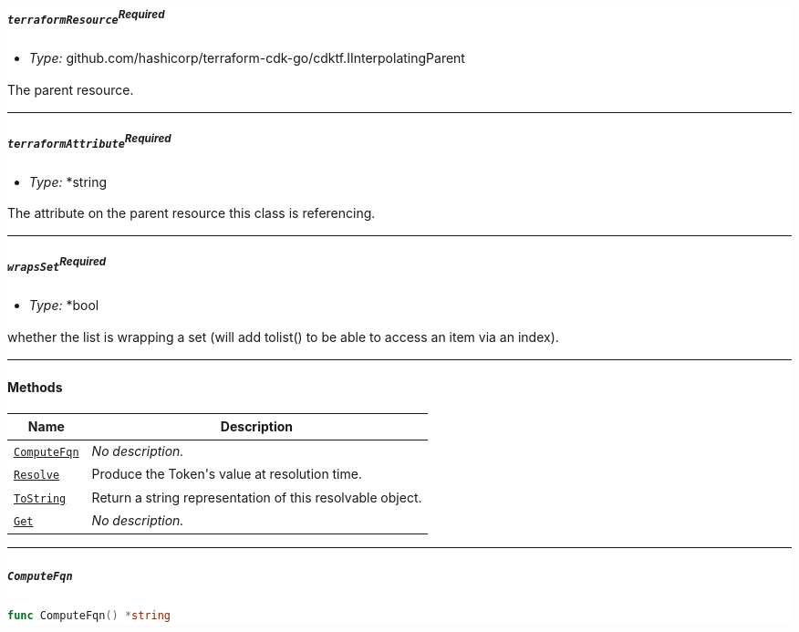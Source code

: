 
##### `terraformResource`<sup>Required</sup> <a name="terraformResource" id="@cdktf/provider-azurerm.networkManagerConnectivityConfiguration.NetworkManagerConnectivityConfigurationAppliesToGroupList.Initializer.parameter.terraformResource"></a>

- *Type:* github.com/hashicorp/terraform-cdk-go/cdktf.IInterpolatingParent

The parent resource.

---

##### `terraformAttribute`<sup>Required</sup> <a name="terraformAttribute" id="@cdktf/provider-azurerm.networkManagerConnectivityConfiguration.NetworkManagerConnectivityConfigurationAppliesToGroupList.Initializer.parameter.terraformAttribute"></a>

- *Type:* *string

The attribute on the parent resource this class is referencing.

---

##### `wrapsSet`<sup>Required</sup> <a name="wrapsSet" id="@cdktf/provider-azurerm.networkManagerConnectivityConfiguration.NetworkManagerConnectivityConfigurationAppliesToGroupList.Initializer.parameter.wrapsSet"></a>

- *Type:* *bool

whether the list is wrapping a set (will add tolist() to be able to access an item via an index).

---

#### Methods <a name="Methods" id="Methods"></a>

| **Name** | **Description** |
| --- | --- |
| <code><a href="#@cdktf/provider-azurerm.networkManagerConnectivityConfiguration.NetworkManagerConnectivityConfigurationAppliesToGroupList.computeFqn">ComputeFqn</a></code> | *No description.* |
| <code><a href="#@cdktf/provider-azurerm.networkManagerConnectivityConfiguration.NetworkManagerConnectivityConfigurationAppliesToGroupList.resolve">Resolve</a></code> | Produce the Token's value at resolution time. |
| <code><a href="#@cdktf/provider-azurerm.networkManagerConnectivityConfiguration.NetworkManagerConnectivityConfigurationAppliesToGroupList.toString">ToString</a></code> | Return a string representation of this resolvable object. |
| <code><a href="#@cdktf/provider-azurerm.networkManagerConnectivityConfiguration.NetworkManagerConnectivityConfigurationAppliesToGroupList.get">Get</a></code> | *No description.* |

---

##### `ComputeFqn` <a name="ComputeFqn" id="@cdktf/provider-azurerm.networkManagerConnectivityConfiguration.NetworkManagerConnectivityConfigurationAppliesToGroupList.computeFqn"></a>

```go
func ComputeFqn() *string
```
